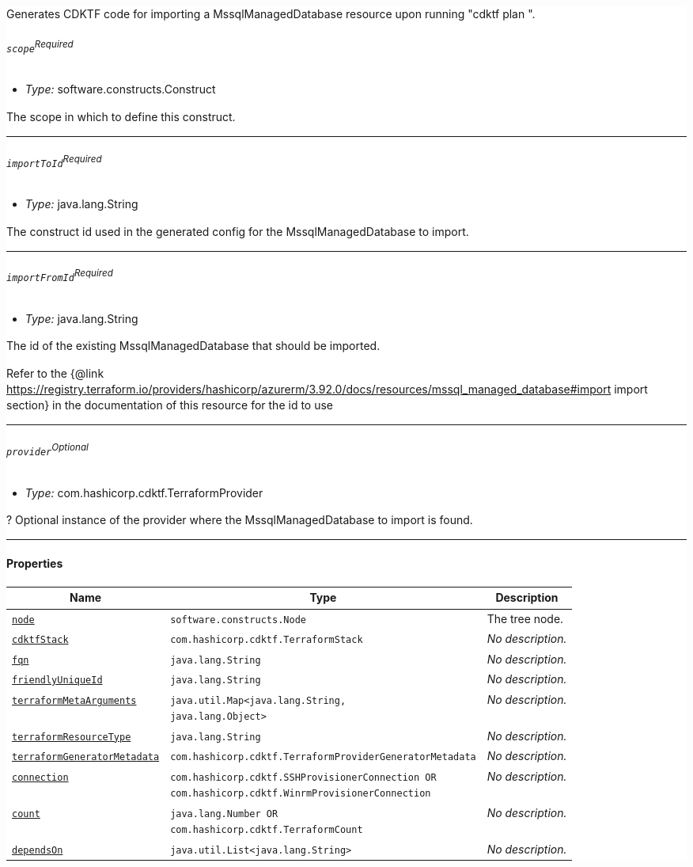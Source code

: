 Generates CDKTF code for importing a MssqlManagedDatabase resource upon running "cdktf plan <stack-name>".

###### `scope`<sup>Required</sup> <a name="scope" id="@cdktf/provider-azurerm.mssqlManagedDatabase.MssqlManagedDatabase.generateConfigForImport.parameter.scope"></a>

- *Type:* software.constructs.Construct

The scope in which to define this construct.

---

###### `importToId`<sup>Required</sup> <a name="importToId" id="@cdktf/provider-azurerm.mssqlManagedDatabase.MssqlManagedDatabase.generateConfigForImport.parameter.importToId"></a>

- *Type:* java.lang.String

The construct id used in the generated config for the MssqlManagedDatabase to import.

---

###### `importFromId`<sup>Required</sup> <a name="importFromId" id="@cdktf/provider-azurerm.mssqlManagedDatabase.MssqlManagedDatabase.generateConfigForImport.parameter.importFromId"></a>

- *Type:* java.lang.String

The id of the existing MssqlManagedDatabase that should be imported.

Refer to the {@link https://registry.terraform.io/providers/hashicorp/azurerm/3.92.0/docs/resources/mssql_managed_database#import import section} in the documentation of this resource for the id to use

---

###### `provider`<sup>Optional</sup> <a name="provider" id="@cdktf/provider-azurerm.mssqlManagedDatabase.MssqlManagedDatabase.generateConfigForImport.parameter.provider"></a>

- *Type:* com.hashicorp.cdktf.TerraformProvider

? Optional instance of the provider where the MssqlManagedDatabase to import is found.

---

#### Properties <a name="Properties" id="Properties"></a>

| **Name** | **Type** | **Description** |
| --- | --- | --- |
| <code><a href="#@cdktf/provider-azurerm.mssqlManagedDatabase.MssqlManagedDatabase.property.node">node</a></code> | <code>software.constructs.Node</code> | The tree node. |
| <code><a href="#@cdktf/provider-azurerm.mssqlManagedDatabase.MssqlManagedDatabase.property.cdktfStack">cdktfStack</a></code> | <code>com.hashicorp.cdktf.TerraformStack</code> | *No description.* |
| <code><a href="#@cdktf/provider-azurerm.mssqlManagedDatabase.MssqlManagedDatabase.property.fqn">fqn</a></code> | <code>java.lang.String</code> | *No description.* |
| <code><a href="#@cdktf/provider-azurerm.mssqlManagedDatabase.MssqlManagedDatabase.property.friendlyUniqueId">friendlyUniqueId</a></code> | <code>java.lang.String</code> | *No description.* |
| <code><a href="#@cdktf/provider-azurerm.mssqlManagedDatabase.MssqlManagedDatabase.property.terraformMetaArguments">terraformMetaArguments</a></code> | <code>java.util.Map<java.lang.String, java.lang.Object></code> | *No description.* |
| <code><a href="#@cdktf/provider-azurerm.mssqlManagedDatabase.MssqlManagedDatabase.property.terraformResourceType">terraformResourceType</a></code> | <code>java.lang.String</code> | *No description.* |
| <code><a href="#@cdktf/provider-azurerm.mssqlManagedDatabase.MssqlManagedDatabase.property.terraformGeneratorMetadata">terraformGeneratorMetadata</a></code> | <code>com.hashicorp.cdktf.TerraformProviderGeneratorMetadata</code> | *No description.* |
| <code><a href="#@cdktf/provider-azurerm.mssqlManagedDatabase.MssqlManagedDatabase.property.connection">connection</a></code> | <code>com.hashicorp.cdktf.SSHProvisionerConnection OR com.hashicorp.cdktf.WinrmProvisionerConnection</code> | *No description.* |
| <code><a href="#@cdktf/provider-azurerm.mssqlManagedDatabase.MssqlManagedDatabase.property.count">count</a></code> | <code>java.lang.Number OR com.hashicorp.cdktf.TerraformCount</code> | *No description.* |
| <code><a href="#@cdktf/provider-azurerm.mssqlManagedDatabase.MssqlManagedDatabase.property.dependsOn">dependsOn</a></code> | <code>java.util.List<java.lang.String></code> | *No description.* |